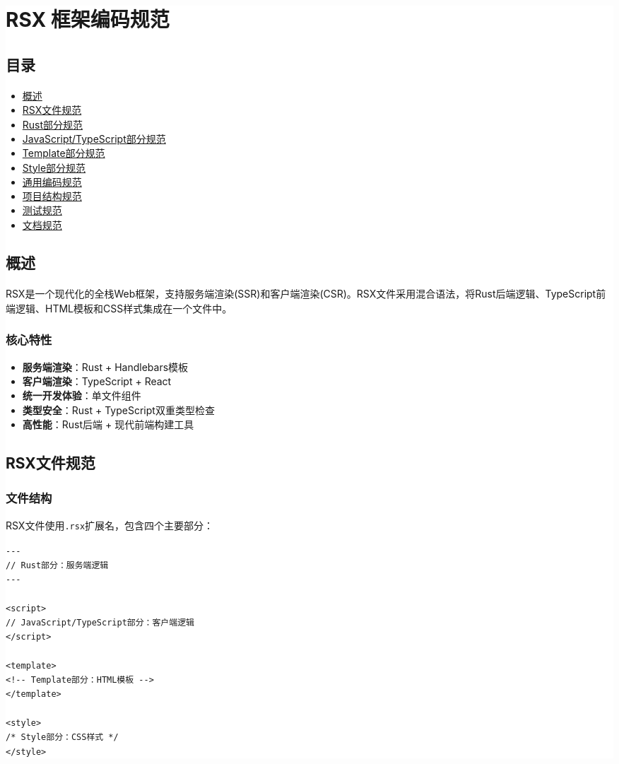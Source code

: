 # RSX 框架编码规范

## 目录

- [概述](#概述)
- [RSX文件规范](#rsx文件规范)
- [Rust部分规范](#rust部分规范)
- [JavaScript/TypeScript部分规范](#javascripttypescript部分规范)
- [Template部分规范](#template部分规范)
- [Style部分规范](#style部分规范)
- [通用编码规范](#通用编码规范)
- [项目结构规范](#项目结构规范)
- [测试规范](#测试规范)
- [文档规范](#文档规范)

## 概述

RSX是一个现代化的全栈Web框架，支持服务端渲染(SSR)和客户端渲染(CSR)。RSX文件采用混合语法，将Rust后端逻辑、TypeScript前端逻辑、HTML模板和CSS样式集成在一个文件中。

### 核心特性

- **服务端渲染**：Rust + Handlebars模板
- **客户端渲染**：TypeScript + React
- **统一开发体验**：单文件组件
- **类型安全**：Rust + TypeScript双重类型检查
- **高性能**：Rust后端 + 现代前端构建工具

## RSX文件规范

### 文件结构

RSX文件使用`.rsx`扩展名，包含四个主要部分：

```rsx
---
// Rust部分：服务端逻辑
---

<script>
// JavaScript/TypeScript部分：客户端逻辑
</script>

<template>
<!-- Template部分：HTML模板 -->
</template>

<style>
/* Style部分：CSS样式 */
</style>
```
